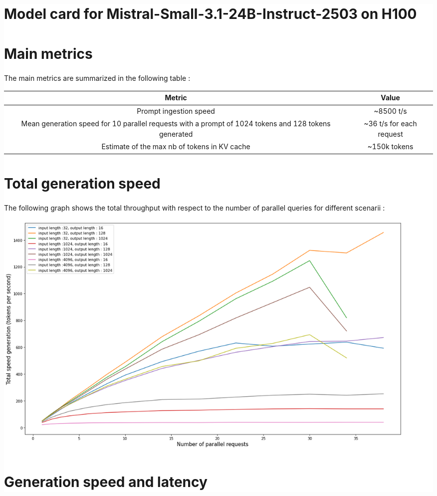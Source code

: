 
Model card for Mistral-Small-3.1-24B-Instruct-2503 on H100
==========================================================

# Main metrics


The main metrics are summarized in the following table :   

|Metric|Value|
| :---: | :---: |
|Prompt ingestion speed|~8500 t/s |
|Mean generation speed for 10 parallel requests with a prompt of 1024 tokens and 128 tokens generated|~36 t/s for each request|
|Estimate of the max nb of tokens in KV cache|~150k tokens|

# Total generation speed


The following graph shows the total throughput with respect to the number of parallel queries for different scenarii :

<img src="./total_speed_generation_graph.png" width="800"/>  

# Generation speed and latency
